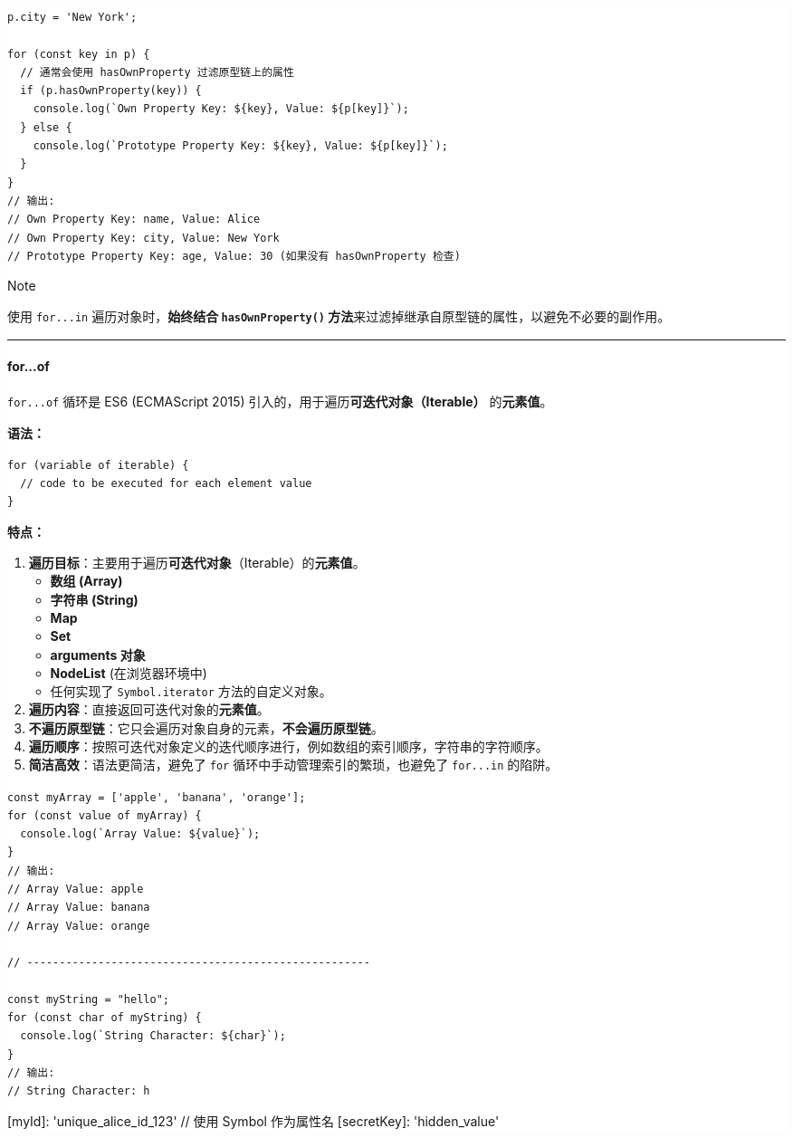 ```JS
p.city = 'New York';

for (const key in p) {
  // 通常会使用 hasOwnProperty 过滤原型链上的属性
  if (p.hasOwnProperty(key)) {
    console.log(`Own Property Key: ${key}, Value: ${p[key]}`);
  } else {
    console.log(`Prototype Property Key: ${key}, Value: ${p[key]}`);
  }
}
// 输出:
// Own Property Key: name, Value: Alice
// Own Property Key: city, Value: New York
// Prototype Property Key: age, Value: 30 (如果没有 hasOwnProperty 检查)
```

> [!note]
>
> 使用 `for...in` 遍历对象时，**始终结合 `hasOwnProperty()` 方法**来过滤掉继承自原型链的属性，以避免不必要的副作用。

---

#### for...of

`for...of` 循环是 ES6 (ECMAScript 2015) 引入的，用于遍历**可迭代对象（Iterable）** 的**元素值**。

**语法：**

```JS
for (variable of iterable) {
  // code to be executed for each element value
}
```

**特点：**

1. **遍历目标**：主要用于遍历**可迭代对象**（Iterable）的**元素值**。
   - **数组 (Array)**
   - **字符串 (String)**
   - **Map**
   - **Set**
   - **arguments 对象**
   - **NodeList** (在浏览器环境中)
   - 任何实现了 `Symbol.iterator` 方法的自定义对象。
2. **遍历内容**：直接返回可迭代对象的**元素值**。
3. **不遍历原型链**：它只会遍历对象自身的元素，**不会遍历原型链**。
4. **遍历顺序**：按照可迭代对象定义的迭代顺序进行，例如数组的索引顺序，字符串的字符顺序。
5. **简洁高效**：语法更简洁，避免了 `for` 循环中手动管理索引的繁琐，也避免了 `for...in` 的陷阱。

```JS
const myArray = ['apple', 'banana', 'orange'];
for (const value of myArray) {
  console.log(`Array Value: ${value}`);
}
// 输出:
// Array Value: apple
// Array Value: banana
// Array Value: orange

// -----------------------------------------------------

const myString = "hello";
for (const char of myString) {
  console.log(`String Character: ${char}`);
}
// 输出:
// String Character: h
```

  [myId]: 'unique_alice_id_123' // 使用 Symbol 作为属性名
  [secretKey]: 'hidden_value'